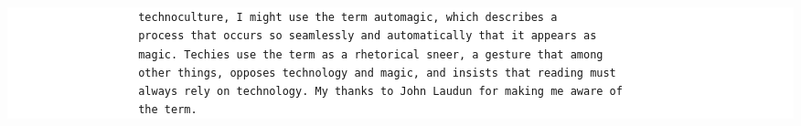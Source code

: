                        technoculture, I might use the term automagic, which describes a
                        process that occurs so seamlessly and automatically that it appears as
                        magic. Techies use the term as a rhetorical sneer, a gesture that among
                        other things, opposes technology and magic, and insists that reading must
                        always rely on technology. My thanks to John Laudun for making me aware of
                        the term.
[^7]:  Thus the Kindle Wi-Fi, targeted at the user who seeks usage tied
                        to wireless capacity at home and elsewhere, or the Kindle 3G, for those who
                        imagine usage in terms parallel to cell phone roaming, or the Kindle app,
                        for usage across platforms and media.
[^8]:  Since 2009, sampling and reading
                        could also occur on smart mobile phones and on computers using Kindle
                        software; in fall 2010, Amazon announced that readers could now sample first
                        chapters via web browsers. Meanwhile a reader can also look for a book by
                        searching the entire contents of the Kindle Store.
[^9]:  See Steven Heller, Who Named the Kindle (and Why)?http://www.printmag.com/article/who-named-the-kindle-(and-why). In this interview, Karen Hibma recalls Voltaire as
                        an inspiration for the device name: instruction we find in books is like fire. We fetch it from our
                            neighbours, kindle it at home, communicate it to others and it becomes
                            the property of all.
[^10]:  See also Susan King
                        2010. In this short interview, Bradbury says that he was approached three times during the last year by Internet
                            companies wanting to put my books on an electronic reading
                        device. I said to Yahoo, Prick up your
                                ears and go to hell.
[^11]:  In another post whitearrow writes that
                            once a book is in ebook
                            format, it's literally impossible to destroy every copy. It can be
                            passed from person to person digitally.
[^12]:  In Ray Bradbury’s
                            Books on Kindle Edition, manco 82 observes how amazing [it is] that the author
                            of F-451 would be against something that increases reading.
[^13]:  W. Cook writes, But the whole government controls what you can and can't read thing?
                            Vastly easier in a digital world. Does no one remember the 1984/Animal
                            House incident?.
[^14]:  Ron B. Turiya’s post leads off this thread
                            . 
[^15]:  See Paul Theis’ remark that I find it very ironic that Amazon is out with
                            their new product Kindle.
[^16]: No burning
                        occurs in Ur, but it’s worth noting that King’s
                        1980 novel Firestarter raises, albeit
                        minimally, the relationship between burning and textuality. At the end of
                        the novel, the protagonist Charlie McGee, having escaped from the government
                        agency The Shop, takes her story to the New York offices of Rolling Stone magazine in an effort to publicize
                        the events that led to her father’s death. In a striking echo of Fahrenheit 451, fire consumes everything but the
                        story, which lives on in the person who tells it .
                        My thanks go to Jessica Pressman and Lisa Swanstrom for reminding me of the
                        novel.
[^17]: As only the master himself
                            could, Stephen King does it again and strikes fear of the everyday into
                            our hearts. Reading this on a Kindle (and writing the review on one as
                            well) becomes very disturbing as this modern retelling of the classic
                                the monkey’s paw unfolds.
[^18]: I read this on an iPad using the
                            Amazon Kindle app and can’t help but think the experience would have
                            been better using an actual kindle. 
[^19]:  See,
                        for instance, Cell and Word Processor of the
                            Gods.
[^20]:  John Fulton Power Reader
                        remarks that this Kindle
                            advertising disguised as a short story is neither bad nor boring, but it
                            feels unfinished and hastened. Meanwhile Heather Bella writes that the product
                        placement was a little jarring
                            and interrupted the flow of the story. 
[^21]:  Amazon managed these operations beginning in 2000 through
                        a partnership with FedEx . The temporal urgency
                        of possession drove Potter fans to order 350,020 advance copies of Harry Potter and the Goblet of Fire, and the
                        success of that venture prompted Amazon to normalize the procedure for the
                        remaining novels in the series.
[^22]:  Bezos’ apology appeared in the Amazon Kindle forums on 23 July
                        2009 . The copyright on 1984 has not yet expired in the U.S. The copy of 1984 in question was made available by Mobile
                        Reference.
[^23]:  For an
                        overview of the incident and Gawronski’s suit, see Student sues Amazon despite finding 1984
                            notes.

[^1]:  As Ted Striphas notes at the
[^2]:  As Robert Mohns notes, the glyphs embedded
[^3]: The first Kindle
[^4]:  Of these testimonials Steve Kessel,
[^5]:  One early slogan for
[^6]:  In the discourse of